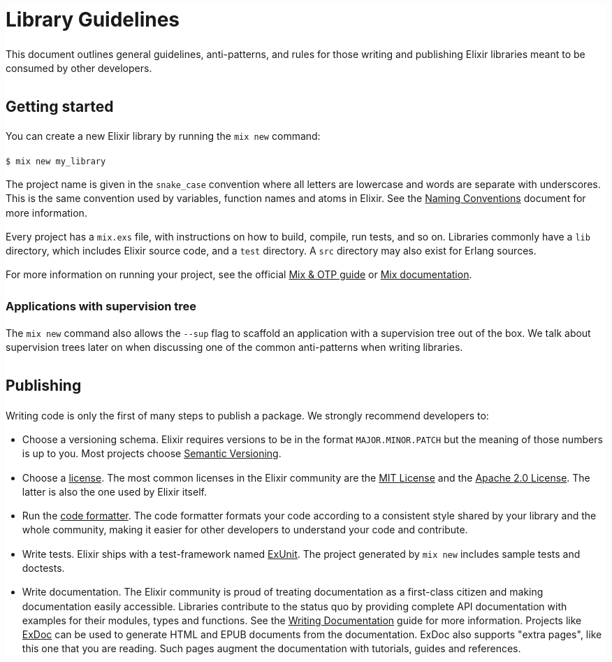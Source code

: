# Library Guidelines

This document outlines general guidelines, anti-patterns, and rules for those writing and publishing Elixir libraries meant to be consumed by other developers.

## Getting started

You can create a new Elixir library by running the `mix new` command:

    $ mix new my_library

The project name is given in the `snake_case` convention where all letters are lowercase and words are separate with underscores. This is the same convention used by variables, function names and atoms in Elixir. See the [Naming Conventions](naming-conventions.html) document for more information.

Every project has a `mix.exs` file, with instructions on how to build, compile, run tests, and so on. Libraries commonly have a `lib` directory, which includes Elixir source code, and a `test` directory. A `src` directory may also exist for Erlang sources.

For more information on running your project, see the official [Mix & OTP guide](https://elixir-lang.org/getting-started/mix-otp/introduction-to-mix.html) or [Mix documentation](https://hexdocs.pm/mix/Mix.html).

### Applications with supervision tree

The `mix new` command also allows the `--sup` flag to scaffold an application with a supervision tree out of the box. We talk about supervision trees later on when discussing one of the common anti-patterns when writing libraries.

## Publishing

Writing code is only the first of many steps to publish a package. We strongly recommend developers to:

  * Choose a versioning schema. Elixir requires versions to be in the format `MAJOR.MINOR.PATCH` but the meaning of those numbers is up to you. Most projects choose [Semantic Versioning](https://semver.org/).

  * Choose a [license](https://choosealicense.com/). The most common licenses in the Elixir community are the [MIT License](https://choosealicense.com/licenses/mit/) and the [Apache 2.0 License](https://choosealicense.com/licenses/apache-2.0/). The latter is also the one used by Elixir itself.

  * Run the [code formatter](https://hexdocs.pm/mix/Mix.Tasks.Format.html). The code formatter formats your code according to a consistent style shared by your library and the whole community, making it easier for other developers to understand your code and contribute.

  * Write tests. Elixir ships with a test-framework named [ExUnit](https://hexdocs.pm/ex_unit/ExUnit.html). The project generated by `mix new` includes sample tests and doctests.

  * Write documentation. The Elixir community is proud of treating documentation as a first-class citizen and making documentation easily accessible. Libraries contribute to the status quo by providing complete API documentation with examples for their modules, types and functions. See the [Writing Documentation](writing-documentation.html) guide for more information. Projects like [ExDoc](https://github.com/elixir-lang/ex_doc) can be used to generate HTML and EPUB documents from the documentation. ExDoc also supports "extra pages", like this one that you are reading. Such pages augment the documentation with tutorials, guides and references.
